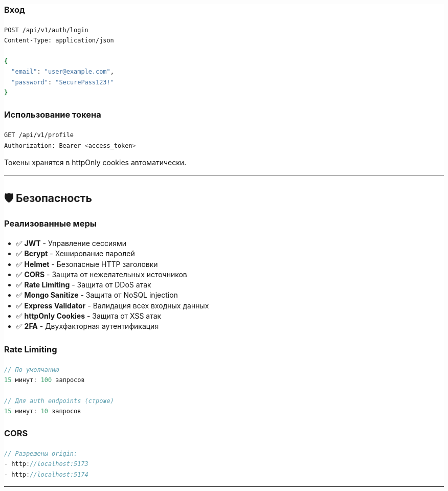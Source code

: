 ### Вход
```bash
POST /api/v1/auth/login
Content-Type: application/json

{
  "email": "user@example.com",
  "password": "SecurePass123!"
}
```

### Использование токена
```bash
GET /api/v1/profile
Authorization: Bearer <access_token>
```

Токены хранятся в httpOnly cookies автоматически.

---

## 🛡 Безопасность

### Реализованные меры
- ✅ **JWT** - Управление сессиями
- ✅ **Bcrypt** - Хеширование паролей
- ✅ **Helmet** - Безопасные HTTP заголовки
- ✅ **CORS** - Защита от нежелательных источников
- ✅ **Rate Limiting** - Защита от DDoS атак
- ✅ **Mongo Sanitize** - Защита от NoSQL injection
- ✅ **Express Validator** - Валидация всех входных данных
- ✅ **httpOnly Cookies** - Защита от XSS атак
- ✅ **2FA** - Двухфакторная аутентификация

### Rate Limiting
```javascript
// По умолчанию
15 минут: 100 запросов

// Для auth endpoints (строже)
15 минут: 10 запросов
```

### CORS
```javascript
// Разрешены origin:
- http://localhost:5173
- http://localhost:5174
```

---
